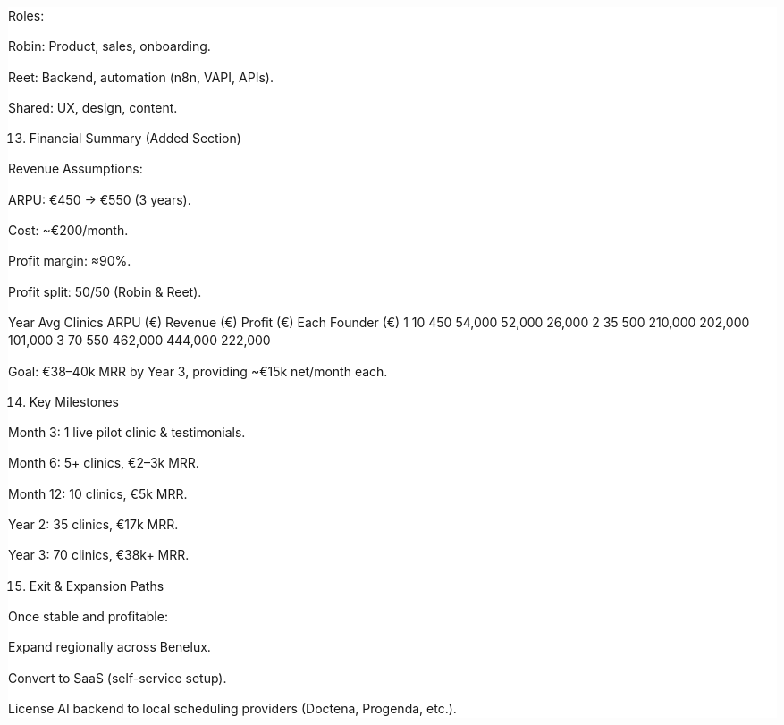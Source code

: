 Roles:

Robin: Product, sales, onboarding.

Reet: Backend, automation (n8n, VAPI, APIs).

Shared: UX, design, content.

13. Financial Summary (Added Section)

Revenue Assumptions:

ARPU: €450 → €550 (3 years).

Cost: ~€200/month.

Profit margin: ≈90%.

Profit split: 50/50 (Robin & Reet).

Year	Avg Clinics	ARPU (€)	Revenue (€)	Profit (€)	Each Founder (€)
1	10	450	54,000	52,000	26,000
2	35	500	210,000	202,000	101,000
3	70	550	462,000	444,000	222,000

Goal: €38–40k MRR by Year 3, providing ~€15k net/month each.

14. Key Milestones

Month 3: 1 live pilot clinic & testimonials.

Month 6: 5+ clinics, €2–3k MRR.

Month 12: 10 clinics, €5k MRR.

Year 2: 35 clinics, €17k MRR.

Year 3: 70 clinics, €38k+ MRR.

15. Exit & Expansion Paths

Once stable and profitable:

Expand regionally across Benelux.

Convert to SaaS (self-service setup).

License AI backend to local scheduling providers (Doctena, Progenda, etc.).

